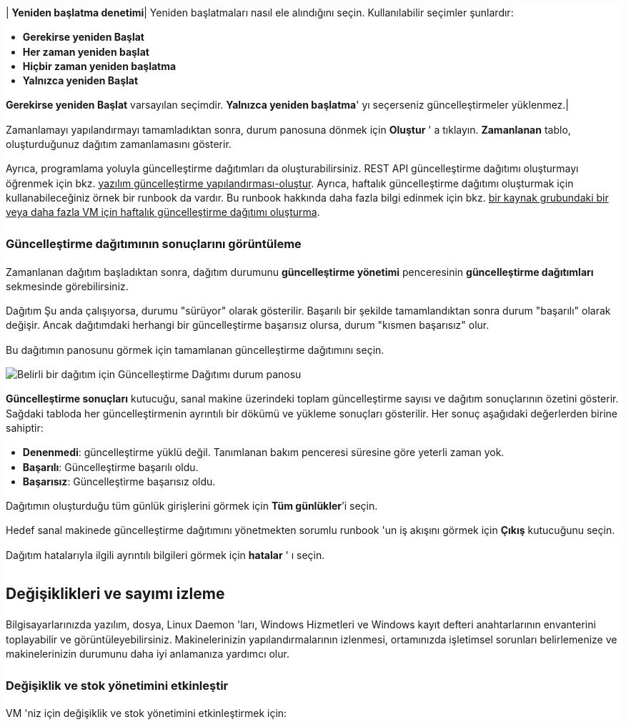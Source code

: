 | **Yeniden başlatma denetimi**| Yeniden başlatmaları nasıl ele alındığını seçin. Kullanılabilir seçimler şunlardır:<ul><li>**Gerekirse yeniden Başlat**</li><li>**Her zaman yeniden başlat**</li><li>**Hiçbir zaman yeniden başlatma**</li><li>**Yalnızca yeniden Başlat**</li></ul>**Gerekirse yeniden Başlat** varsayılan seçimdir. **Yalnızca yeniden başlatma**' yı seçerseniz güncelleştirmeler yüklenmez.|

Zamanlamayı yapılandırmayı tamamladıktan sonra, durum panosuna dönmek için **Oluştur** ' a tıklayın. **Zamanlanan** tablo, oluşturduğunuz dağıtım zamanlamasını gösterir.

Ayrıca, programlama yoluyla güncelleştirme dağıtımları da oluşturabilirsiniz. REST API güncelleştirme dağıtımı oluşturmayı öğrenmek için bkz. [yazılım güncelleştirme yapılandırması-oluştur](/rest/api/automation/softwareupdateconfigurations/create). Ayrıca, haftalık güncelleştirme dağıtımı oluşturmak için kullanabileceğiniz örnek bir runbook da vardır. Bu runbook hakkında daha fazla bilgi edinmek için bkz. [bir kaynak grubundaki bir veya daha fazla VM için haftalık güncelleştirme dağıtımı oluşturma](https://gallery.technet.microsoft.com/scriptcenter/Create-a-weekly-update-2ad359a1).

### <a name="view-results-of-an-update-deployment"></a>Güncelleştirme dağıtımının sonuçlarını görüntüleme

Zamanlanan dağıtım başladıktan sonra, dağıtım durumunu **güncelleştirme yönetimi** penceresinin **güncelleştirme dağıtımları** sekmesinde görebilirsiniz.

Dağıtım Şu anda çalışıyorsa, durumu "sürüyor" olarak gösterilir. Başarılı bir şekilde tamamlandıktan sonra durum "başarılı" olarak değişir. Ancak dağıtımdaki herhangi bir güncelleştirme başarısız olursa, durum "kısmen başarısız" olur.

Bu dağıtımın panosunu görmek için tamamlanan güncelleştirme dağıtımını seçin.

![Belirli bir dağıtım için Güncelleştirme Dağıtımı durum panosu](./media/tutorial-monitoring/manageupdates-view-results.png)

**Güncelleştirme sonuçları** kutucuğu, sanal makine üzerindeki toplam güncelleştirme sayısı ve dağıtım sonuçlarının özetini gösterir. Sağdaki tabloda her güncelleştirmenin ayrıntılı bir dökümü ve yükleme sonuçları gösterilir. Her sonuç aşağıdaki değerlerden birine sahiptir:

* **Denenmedi**: güncelleştirme yüklü değil. Tanımlanan bakım penceresi süresine göre yeterli zaman yok.
* **Başarılı**: Güncelleştirme başarılı oldu.
* **Başarısız**: Güncelleştirme başarısız oldu.

Dağıtımın oluşturduğu tüm günlük girişlerini görmek için **Tüm günlükler**’i seçin.

Hedef sanal makinede güncelleştirme dağıtımını yönetmekten sorumlu runbook 'un iş akışını görmek için **Çıkış** kutucuğunu seçin.

Dağıtım hatalarıyla ilgili ayrıntılı bilgileri görmek için **hatalar** ' ı seçin.

## <a name="monitor-changes-and-inventory"></a>Değişiklikleri ve sayımı izleme

Bilgisayarlarınızda yazılım, dosya, Linux Daemon 'ları, Windows Hizmetleri ve Windows kayıt defteri anahtarlarının envanterini toplayabilir ve görüntüleyebilirsiniz. Makinelerinizin yapılandırmalarının izlenmesi, ortamınızda işletimsel sorunları belirlemenize ve makinelerinizin durumunu daha iyi anlamanıza yardımcı olur.

### <a name="enable-change-and-inventory-management"></a>Değişiklik ve stok yönetimini etkinleştir

VM 'niz için değişiklik ve stok yönetimini etkinleştirmek için:
